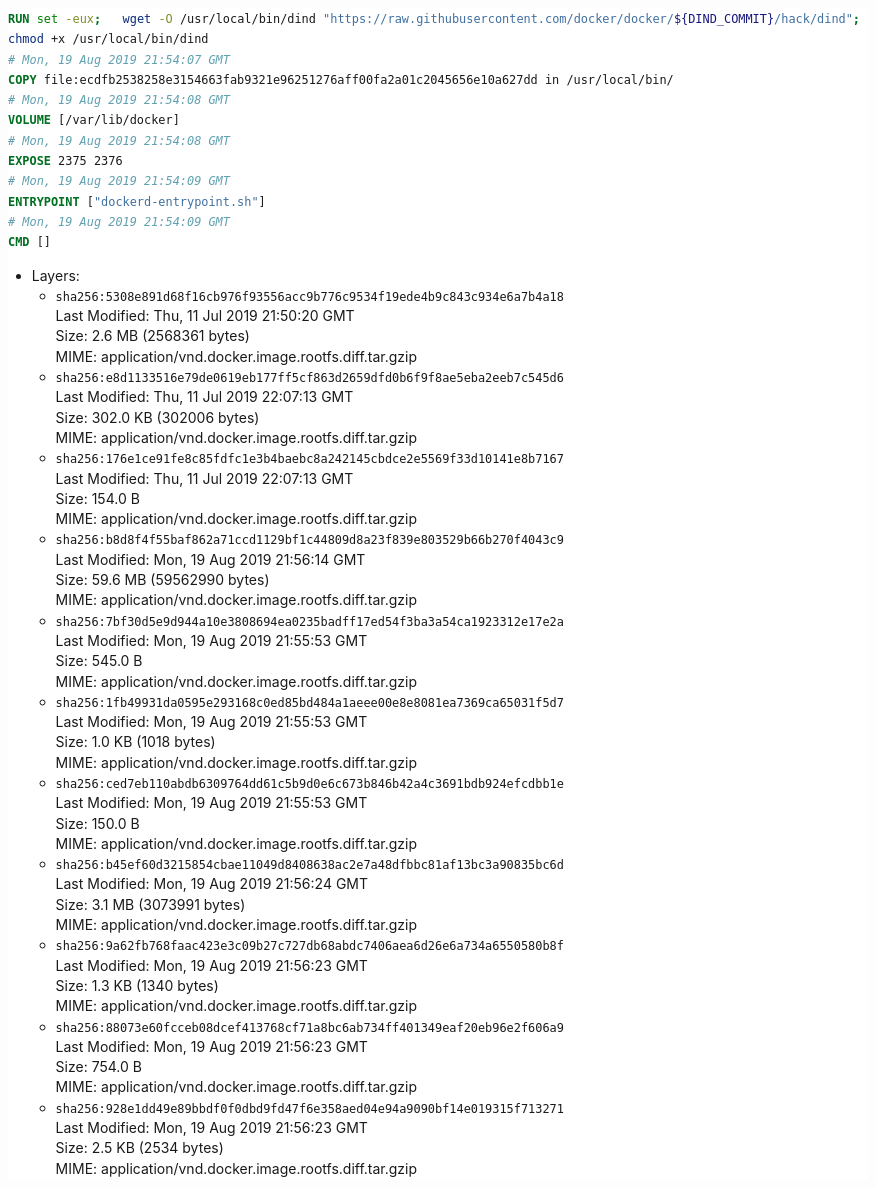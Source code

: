 ```dockerfile
RUN set -eux; 	wget -O /usr/local/bin/dind "https://raw.githubusercontent.com/docker/docker/${DIND_COMMIT}/hack/dind"; 	chmod +x /usr/local/bin/dind
# Mon, 19 Aug 2019 21:54:07 GMT
COPY file:ecdfb2538258e3154663fab9321e96251276aff00fa2a01c2045656e10a627dd in /usr/local/bin/ 
# Mon, 19 Aug 2019 21:54:08 GMT
VOLUME [/var/lib/docker]
# Mon, 19 Aug 2019 21:54:08 GMT
EXPOSE 2375 2376
# Mon, 19 Aug 2019 21:54:09 GMT
ENTRYPOINT ["dockerd-entrypoint.sh"]
# Mon, 19 Aug 2019 21:54:09 GMT
CMD []
```

-	Layers:
	-	`sha256:5308e891d68f16cb976f93556acc9b776c9534f19ede4b9c843c934e6a7b4a18`  
		Last Modified: Thu, 11 Jul 2019 21:50:20 GMT  
		Size: 2.6 MB (2568361 bytes)  
		MIME: application/vnd.docker.image.rootfs.diff.tar.gzip
	-	`sha256:e8d1133516e79de0619eb177ff5cf863d2659dfd0b6f9f8ae5eba2eeb7c545d6`  
		Last Modified: Thu, 11 Jul 2019 22:07:13 GMT  
		Size: 302.0 KB (302006 bytes)  
		MIME: application/vnd.docker.image.rootfs.diff.tar.gzip
	-	`sha256:176e1ce91fe8c85fdfc1e3b4baebc8a242145cbdce2e5569f33d10141e8b7167`  
		Last Modified: Thu, 11 Jul 2019 22:07:13 GMT  
		Size: 154.0 B  
		MIME: application/vnd.docker.image.rootfs.diff.tar.gzip
	-	`sha256:b8d8f4f55baf862a71ccd1129bf1c44809d8a23f839e803529b66b270f4043c9`  
		Last Modified: Mon, 19 Aug 2019 21:56:14 GMT  
		Size: 59.6 MB (59562990 bytes)  
		MIME: application/vnd.docker.image.rootfs.diff.tar.gzip
	-	`sha256:7bf30d5e9d944a10e3808694ea0235badff17ed54f3ba3a54ca1923312e17e2a`  
		Last Modified: Mon, 19 Aug 2019 21:55:53 GMT  
		Size: 545.0 B  
		MIME: application/vnd.docker.image.rootfs.diff.tar.gzip
	-	`sha256:1fb49931da0595e293168c0ed85bd484a1aeee00e8e8081ea7369ca65031f5d7`  
		Last Modified: Mon, 19 Aug 2019 21:55:53 GMT  
		Size: 1.0 KB (1018 bytes)  
		MIME: application/vnd.docker.image.rootfs.diff.tar.gzip
	-	`sha256:ced7eb110abdb6309764dd61c5b9d0e6c673b846b42a4c3691bdb924efcdbb1e`  
		Last Modified: Mon, 19 Aug 2019 21:55:53 GMT  
		Size: 150.0 B  
		MIME: application/vnd.docker.image.rootfs.diff.tar.gzip
	-	`sha256:b45ef60d3215854cbae11049d8408638ac2e7a48dfbbc81af13bc3a90835bc6d`  
		Last Modified: Mon, 19 Aug 2019 21:56:24 GMT  
		Size: 3.1 MB (3073991 bytes)  
		MIME: application/vnd.docker.image.rootfs.diff.tar.gzip
	-	`sha256:9a62fb768faac423e3c09b27c727db68abdc7406aea6d26e6a734a6550580b8f`  
		Last Modified: Mon, 19 Aug 2019 21:56:23 GMT  
		Size: 1.3 KB (1340 bytes)  
		MIME: application/vnd.docker.image.rootfs.diff.tar.gzip
	-	`sha256:88073e60fcceb08dcef413768cf71a8bc6ab734ff401349eaf20eb96e2f606a9`  
		Last Modified: Mon, 19 Aug 2019 21:56:23 GMT  
		Size: 754.0 B  
		MIME: application/vnd.docker.image.rootfs.diff.tar.gzip
	-	`sha256:928e1dd49e89bbdf0f0dbd9fd47f6e358aed04e94a9090bf14e019315f713271`  
		Last Modified: Mon, 19 Aug 2019 21:56:23 GMT  
		Size: 2.5 KB (2534 bytes)  
		MIME: application/vnd.docker.image.rootfs.diff.tar.gzip
